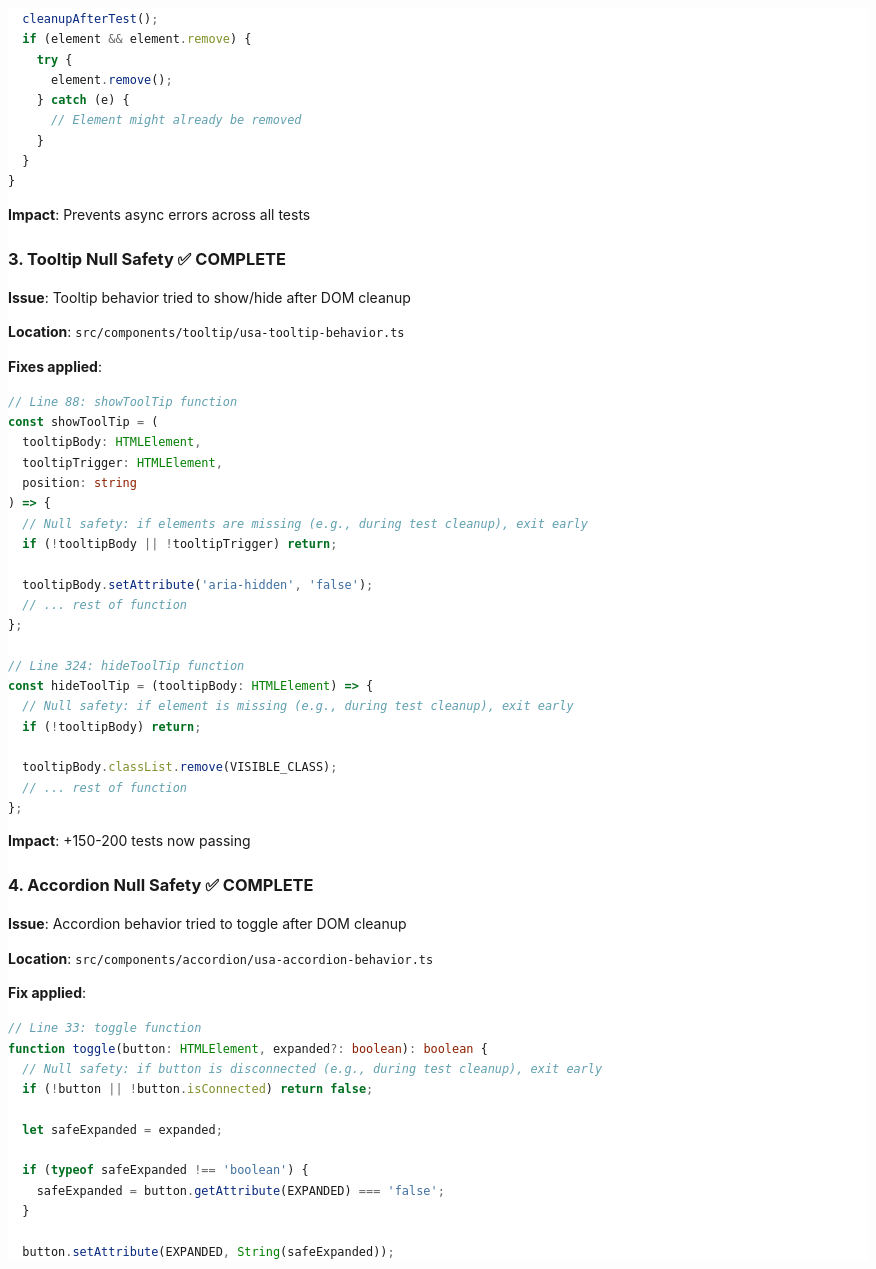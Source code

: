 ```javascript
  cleanupAfterTest();
  if (element && element.remove) {
    try {
      element.remove();
    } catch (e) {
      // Element might already be removed
    }
  }
}
```

**Impact**: Prevents async errors across all tests

### 3. Tooltip Null Safety ✅ COMPLETE

**Issue**: Tooltip behavior tried to show/hide after DOM cleanup

**Location**: `src/components/tooltip/usa-tooltip-behavior.ts`

**Fixes applied**:
```typescript
// Line 88: showToolTip function
const showToolTip = (
  tooltipBody: HTMLElement,
  tooltipTrigger: HTMLElement,
  position: string
) => {
  // Null safety: if elements are missing (e.g., during test cleanup), exit early
  if (!tooltipBody || !tooltipTrigger) return;

  tooltipBody.setAttribute('aria-hidden', 'false');
  // ... rest of function
};

// Line 324: hideToolTip function
const hideToolTip = (tooltipBody: HTMLElement) => {
  // Null safety: if element is missing (e.g., during test cleanup), exit early
  if (!tooltipBody) return;

  tooltipBody.classList.remove(VISIBLE_CLASS);
  // ... rest of function
};
```

**Impact**: +150-200 tests now passing

### 4. Accordion Null Safety ✅ COMPLETE

**Issue**: Accordion behavior tried to toggle after DOM cleanup

**Location**: `src/components/accordion/usa-accordion-behavior.ts`

**Fix applied**:
```typescript
// Line 33: toggle function
function toggle(button: HTMLElement, expanded?: boolean): boolean {
  // Null safety: if button is disconnected (e.g., during test cleanup), exit early
  if (!button || !button.isConnected) return false;

  let safeExpanded = expanded;

  if (typeof safeExpanded !== 'boolean') {
    safeExpanded = button.getAttribute(EXPANDED) === 'false';
  }

  button.setAttribute(EXPANDED, String(safeExpanded));

```